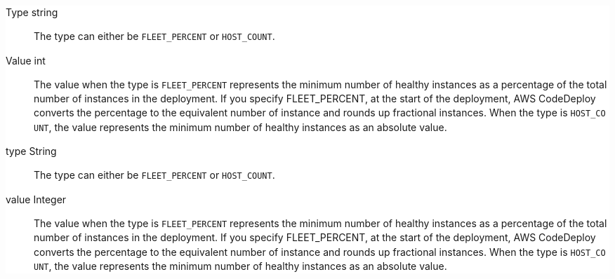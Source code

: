 <div>
<pulumi-choosable type="language" values="go">
<dl class="resources-properties"><dt class="property-optional property-replacement"
            title="Optional">
        <span id="type_go">
<a data-swiftype-name="resource-property" data-swiftype-type="text" href="#type_go" style="color: inherit; text-decoration: inherit;">Type</a>
</span>
        <span class="property-indicator"></span>
        <span class="property-type">string</span>
    </dt>
    <dd><p>The type can either be <code>FLEET_PERCENT</code> or <code>HOST_COUNT</code>.</p>
</dd><dt class="property-optional property-replacement"
            title="Optional">
        <span id="value_go">
<a data-swiftype-name="resource-property" data-swiftype-type="text" href="#value_go" style="color: inherit; text-decoration: inherit;">Value</a>
</span>
        <span class="property-indicator"></span>
        <span class="property-type">int</span>
    </dt>
    <dd><p>The value when the type is <code>FLEET_PERCENT</code> represents the minimum number of healthy instances as
a percentage of the total number of instances in the deployment. If you specify FLEET_PERCENT, at the start of the
deployment, AWS CodeDeploy converts the percentage to the equivalent number of instance and rounds up fractional instances.
When the type is <code>HOST_COUNT</code>, the value represents the minimum number of healthy instances as an absolute value.</p>
</dd></dl>
</pulumi-choosable>
</div>

<div>
<pulumi-choosable type="language" values="java">
<dl class="resources-properties"><dt class="property-optional property-replacement"
            title="Optional">
        <span id="type_java">
<a data-swiftype-name="resource-property" data-swiftype-type="text" href="#type_java" style="color: inherit; text-decoration: inherit;">type</a>
</span>
        <span class="property-indicator"></span>
        <span class="property-type">String</span>
    </dt>
    <dd><p>The type can either be <code>FLEET_PERCENT</code> or <code>HOST_COUNT</code>.</p>
</dd><dt class="property-optional property-replacement"
            title="Optional">
        <span id="value_java">
<a data-swiftype-name="resource-property" data-swiftype-type="text" href="#value_java" style="color: inherit; text-decoration: inherit;">value</a>
</span>
        <span class="property-indicator"></span>
        <span class="property-type">Integer</span>
    </dt>
    <dd><p>The value when the type is <code>FLEET_PERCENT</code> represents the minimum number of healthy instances as
a percentage of the total number of instances in the deployment. If you specify FLEET_PERCENT, at the start of the
deployment, AWS CodeDeploy converts the percentage to the equivalent number of instance and rounds up fractional instances.
When the type is <code>HOST_COUNT</code>, the value represents the minimum number of healthy instances as an absolute value.</p>
</dd></dl>
</pulumi-choosable>